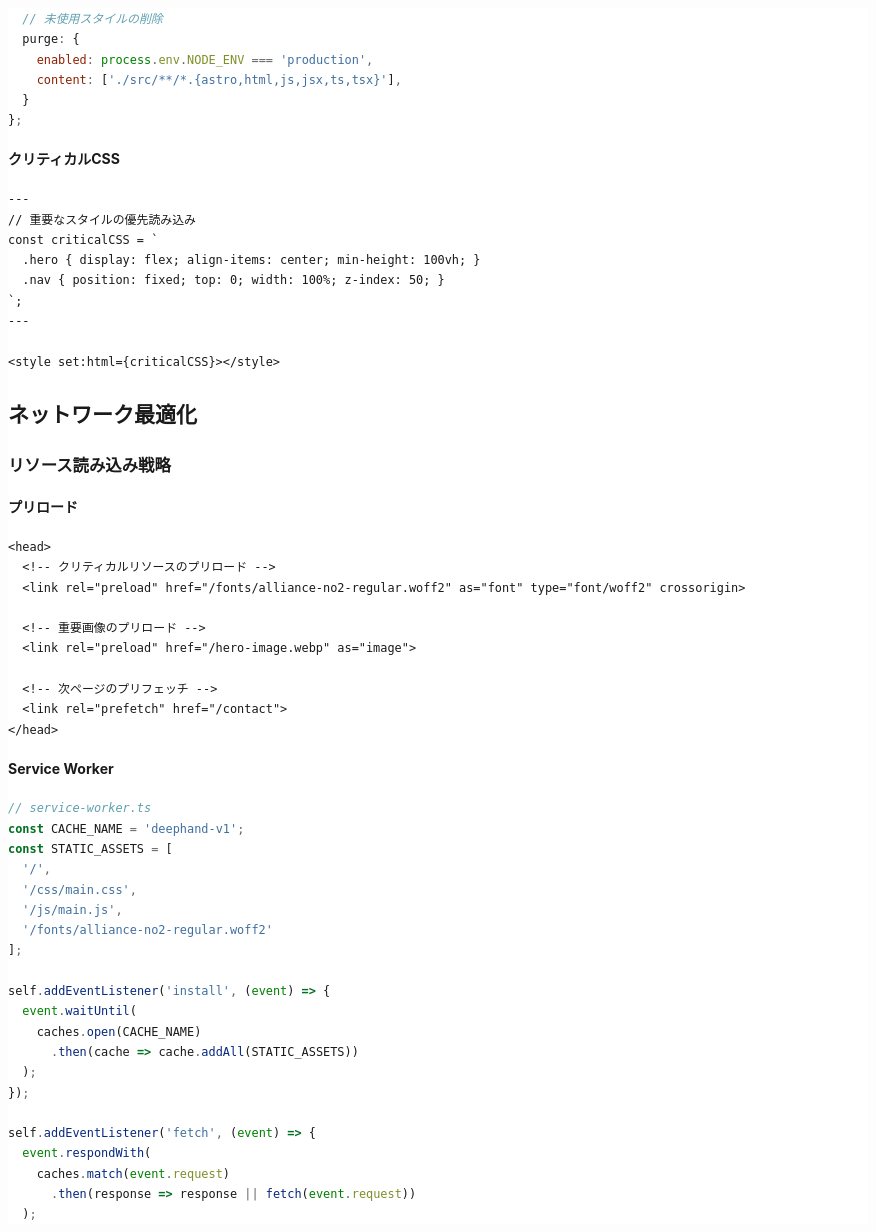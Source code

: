 ```javascript
  // 未使用スタイルの削除
  purge: {
    enabled: process.env.NODE_ENV === 'production',
    content: ['./src/**/*.{astro,html,js,jsx,ts,tsx}'],
  }
};
```

#### クリティカルCSS
```astro
---
// 重要なスタイルの優先読み込み
const criticalCSS = `
  .hero { display: flex; align-items: center; min-height: 100vh; }
  .nav { position: fixed; top: 0; width: 100%; z-index: 50; }
`;
---

<style set:html={criticalCSS}></style>
```

## ネットワーク最適化

### リソース読み込み戦略

#### プリロード
```astro
<head>
  <!-- クリティカルリソースのプリロード -->
  <link rel="preload" href="/fonts/alliance-no2-regular.woff2" as="font" type="font/woff2" crossorigin>
  
  <!-- 重要画像のプリロード -->
  <link rel="preload" href="/hero-image.webp" as="image">
  
  <!-- 次ページのプリフェッチ -->
  <link rel="prefetch" href="/contact">
</head>
```

#### Service Worker
```typescript
// service-worker.ts
const CACHE_NAME = 'deephand-v1';
const STATIC_ASSETS = [
  '/',
  '/css/main.css',
  '/js/main.js',
  '/fonts/alliance-no2-regular.woff2'
];

self.addEventListener('install', (event) => {
  event.waitUntil(
    caches.open(CACHE_NAME)
      .then(cache => cache.addAll(STATIC_ASSETS))
  );
});

self.addEventListener('fetch', (event) => {
  event.respondWith(
    caches.match(event.request)
      .then(response => response || fetch(event.request))
  );
```